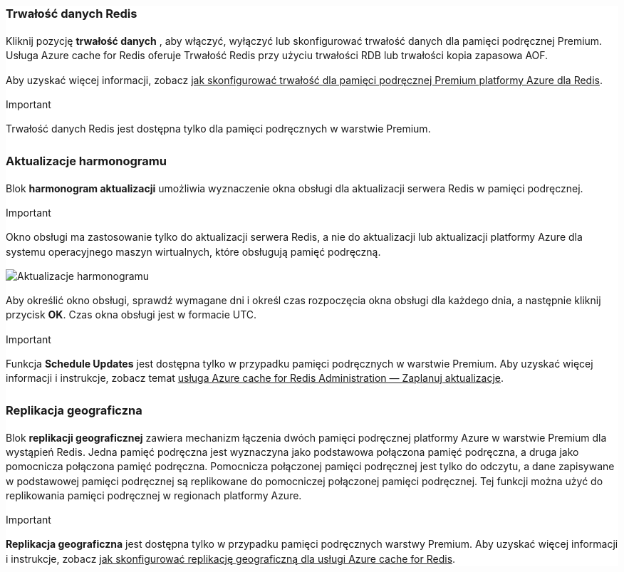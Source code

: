 
### <a name="redis-data-persistence"></a>Trwałość danych Redis
Kliknij pozycję **trwałość danych** , aby włączyć, wyłączyć lub skonfigurować trwałość danych dla pamięci podręcznej Premium. Usługa Azure cache for Redis oferuje Trwałość Redis przy użyciu trwałości RDB lub trwałości kopia zapasowa AOF.

Aby uzyskać więcej informacji, zobacz [jak skonfigurować trwałość dla pamięci podręcznej Premium platformy Azure dla Redis](cache-how-to-premium-persistence.md).


> [!IMPORTANT]
> Trwałość danych Redis jest dostępna tylko dla pamięci podręcznych w warstwie Premium.
>
>

### <a name="schedule-updates"></a>Aktualizacje harmonogramu
Blok **harmonogram aktualizacji** umożliwia wyznaczenie okna obsługi dla aktualizacji serwera Redis w pamięci podręcznej.

> [!IMPORTANT]
> Okno obsługi ma zastosowanie tylko do aktualizacji serwera Redis, a nie do aktualizacji lub aktualizacji platformy Azure dla systemu operacyjnego maszyn wirtualnych, które obsługują pamięć podręczną.
>
>

![Aktualizacje harmonogramu](./media/cache-configure/redis-schedule-updates.png)

Aby określić okno obsługi, sprawdź wymagane dni i określ czas rozpoczęcia okna obsługi dla każdego dnia, a następnie kliknij przycisk **OK**. Czas okna obsługi jest w formacie UTC.

> [!IMPORTANT]
> Funkcja **Schedule Updates** jest dostępna tylko w przypadku pamięci podręcznych w warstwie Premium. Aby uzyskać więcej informacji i instrukcje, zobacz temat [usługa Azure cache for Redis Administration — Zaplanuj aktualizacje](cache-administration.md#schedule-updates).
>
>

### <a name="geo-replication"></a>Replikacja geograficzna

Blok **replikacji geograficznej** zawiera mechanizm łączenia dwóch pamięci podręcznej platformy Azure w warstwie Premium dla wystąpień Redis. Jedna pamięć podręczna jest wyznaczyna jako podstawowa połączona pamięć podręczna, a druga jako pomocnicza połączona pamięć podręczna. Pomocnicza połączonej pamięci podręcznej jest tylko do odczytu, a dane zapisywane w podstawowej pamięci podręcznej są replikowane do pomocniczej połączonej pamięci podręcznej. Tej funkcji można użyć do replikowania pamięci podręcznej w regionach platformy Azure.

> [!IMPORTANT]
> **Replikacja geograficzna** jest dostępna tylko w przypadku pamięci podręcznych warstwy Premium. Aby uzyskać więcej informacji i instrukcje, zobacz [jak skonfigurować replikację geograficzną dla usługi Azure cache for Redis](cache-how-to-geo-replication.md).
>
>
